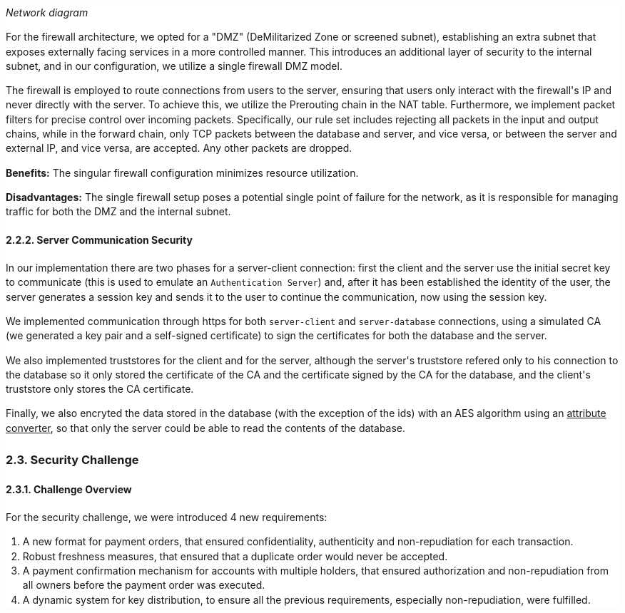 *Network diagram*

For the firewall architecture, we opted for a "DMZ" (DeMilitarized Zone or screened subnet), establishing an extra subnet that exposes externally facing services in a more controlled manner. This introduces an additional layer of security to the internal subnet, and in our configuration, we utilize a single firewall DMZ model.

The firewall is employed to route connections from users to the server, ensuring that users only interact with the firewall's IP and never directly with the server. To achieve this, we utilize the Prerouting chain in the NAT table. Furthermore, we implement packet filters for precise control over incoming packets. Specifically, our rule set includes rejecting all packets in the input and output chains, while in the forward chain, only TCP packets between the database and server, and vice versa, or between the server and external IP, and vice versa, are accepted. Any other packets are dropped.

**Benefits:**
The singular firewall configuration minimizes resource utilization.

**Disadvantages:**
The single firewall setup poses a potential single point of failure for the network, as it is responsible for managing traffic for both the DMZ and the internal subnet.

#### 2.2.2. Server Communication Security

In our implementation there are two phases for a server-client connection: first the client and the server use the initial secret key to communicate (this is used to emulate an `Authentication Server`) and, after it has been established the identity of the user, the server generates a session key and sends it to the user to continue the communication, now using the session key.

We implemented communication through https for both `server-client` and `server-database` connections, using a simulated CA (we generated a key pair and a self-signed certificate) to sign the certificates for both the database and the server. 

We also implemented truststores for the client and for the server, although the server's truststore refered only to his connection to the database so it only stored the certificate of the CA and the certificate signed by the CA for the database, and the client's truststore only stores the CA certificate.

Finally, we also encryted the data stored in the database (with the exception of the ids) with an AES algorithm using an [attribute converter](https://github.com/tecnico-sec/a29-ivan-jorge-andre/blob/main/BlingBankServer/src/main/java/pt/tecnico/blingbank/server/config/AesEncryptor.java), so that only the server could be able to read the contents of the database.
 
### 2.3. Security Challenge

#### 2.3.1. Challenge Overview

For the security challenge, we were introduced 4 new requirements:

1. A new format for payment orders, that ensured confidentiality, authenticity and non-repudiation for each transaction.
2. Robust freshness measures, that ensured that a duplicate order would never be accepted.
3. A payment confirmation mechanism for accounts with multiple holders, that ensured authorization and non-repudiation from all owners before the payment order was executed.
4. A dynamic system for key distribution, to ensure all the previous requirements, especially non-repudiation, were fulfilled.
